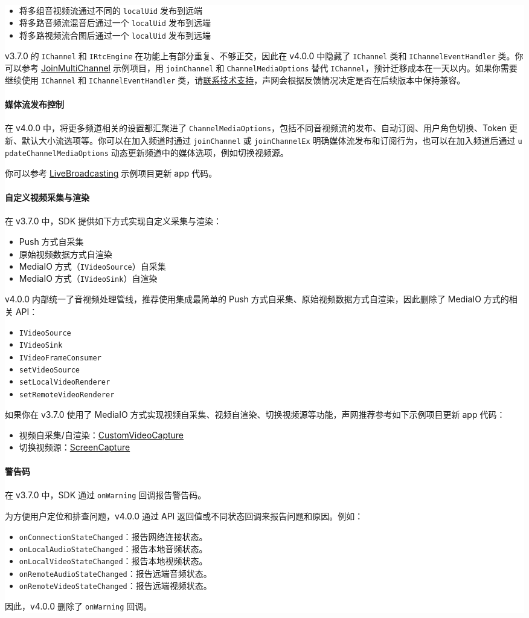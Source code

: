 - 将多组音视频流通过不同的 `localUid` 发布到远端
- 将多路音频流混音后通过一个 `localUid` 发布到远端
- 将多路视频流合图后通过一个 `localUid` 发布到远端

v3.7.0 的 `IChannel` 和 `IRtcEngine` 在功能上有部分重复、不够正交，因此在 v4.0.0 中隐藏了 `IChannel` 类和 `IChannelEventHandler` 类。你可以参考 [JoinMultiChannel](https://github.com/AgoraIO/API-Examples/tree/4.0.0-GA/windows/APIExample/APIExample/Advanced/MultiChannel) 示例项目，用 `joinChannel` 和 `ChannelMediaOptions` 替代 `IChannel`，预计迁移成本在一天以内。如果你需要继续使用 `IChannel` 和 `IChannelEventHandler` 类，请[联系技术支持](https://docs.agora.io/cn/Agora%20Platform/ticket?platform=All%20Platforms)，声网会根据反馈情况决定是否在后续版本中保持兼容。

#### 媒体流发布控制

在 v4.0.0 中，将更多频道相关的设置都汇聚进了 `ChannelMediaOptions`，包括不同音视频流的发布、自动订阅、用户角色切换、Token 更新、默认大小流选项等。你可以在加入频道时通过 `joinChannel` 或 `joinChannelEx` 明确媒体流发布和订阅行为，也可以在加入频道后通过 `updateChannelMediaOptions` 动态更新频道中的媒体选项，例如切换视频源。

你可以参考 [LiveBroadcasting](https://github.com/AgoraIO/API-Examples/tree/4.0.0-GA/windows/APIExample/APIExample/Basic/LiveBroadcasting) 示例项目更新 app 代码。

#### 自定义视频采集与渲染

在 v3.7.0 中，SDK 提供如下方式实现自定义采集与渲染：

- Push 方式自采集
- 原始视频数据方式自渲染
- MediaIO 方式（`IVideoSource`）自采集
- MediaIO 方式（`IVideoSink`）自渲染

v4.0.0 内部统一了音视频处理管线，推荐使用集成最简单的 Push 方式自采集、原始视频数据方式自渲染，因此删除了 MediaIO 方式的相关 API：

- `IVideoSource`
- `IVideoSink`
- `IVideoFrameConsumer`
- `setVideoSource`
- `setLocalVideoRenderer`
- `setRemoteVideoRenderer`

如果你在 v3.7.0 使用了 MediaIO 方式实现视频自采集、视频自渲染、切换视频源等功能，声网推荐参考如下示例项目更新 app 代码：

- 视频自采集/自渲染：[CustomVideoCapture](https://github.com/AgoraIO/API-Examples/tree/4.0.0-GA/windows/APIExample/APIExample/Advanced/CustomVideoCapture)
- 切换视频源：[ScreenCapture](https://github.com/AgoraIO/API-Examples/blob/main/windows/APIExample/APIExample/Advanced/ScreenShare)

#### 警告码

在 v3.7.0 中，SDK 通过 `onWarning` 回调报告警告码。

为方便用户定位和排查问题，v4.0.0 通过 API 返回值或不同状态回调来报告问题和原因。例如：

- `onConnectionStateChanged`：报告网络连接状态。
- `onLocalAudioStateChanged`：报告本地音频状态。
- `onLocalVideoStateChanged`：报告本地视频状态。
- `onRemoteAudioStateChanged`：报告远端音频状态。
- `onRemoteVideoStateChanged`：报告远端视频状态。

因此，v4.0.0 删除了 `onWarning` 回调。
